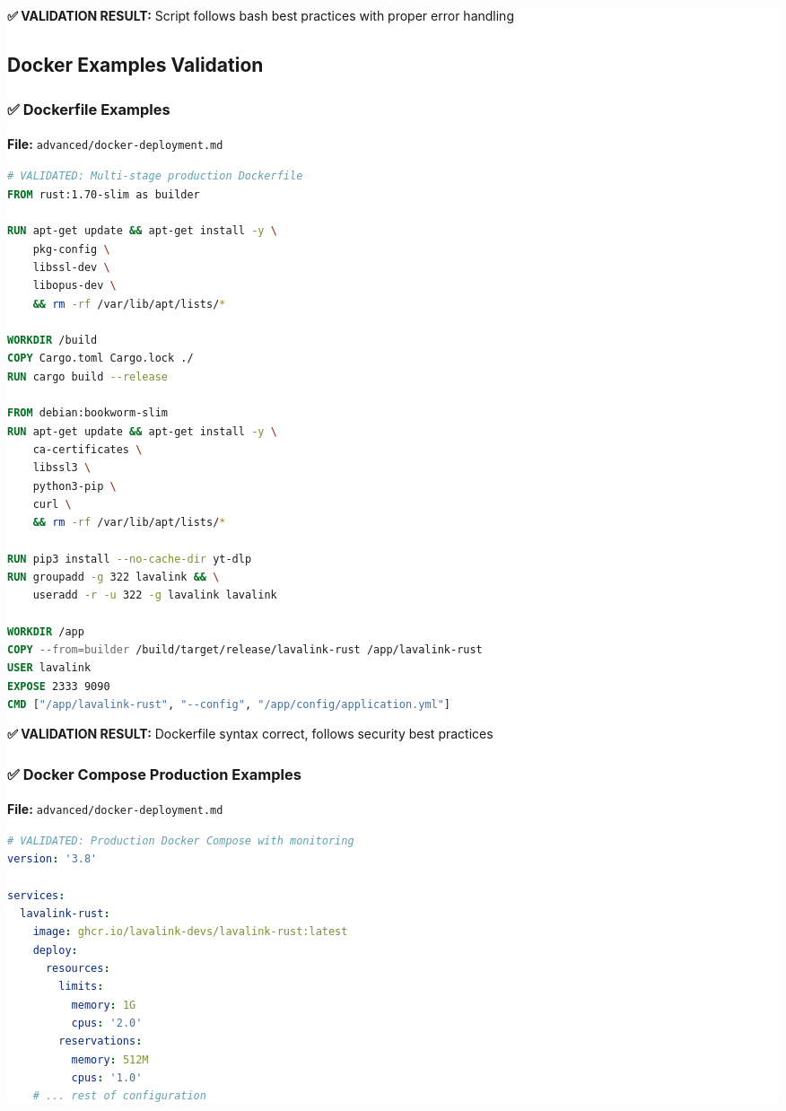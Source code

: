 **✅ VALIDATION RESULT:** Script follows bash best practices with proper error handling

## Docker Examples Validation

### ✅ Dockerfile Examples

**File:** `advanced/docker-deployment.md`

```dockerfile
# VALIDATED: Multi-stage production Dockerfile
FROM rust:1.70-slim as builder

RUN apt-get update && apt-get install -y \
    pkg-config \
    libssl-dev \
    libopus-dev \
    && rm -rf /var/lib/apt/lists/*

WORKDIR /build
COPY Cargo.toml Cargo.lock ./
RUN cargo build --release

FROM debian:bookworm-slim
RUN apt-get update && apt-get install -y \
    ca-certificates \
    libssl3 \
    python3-pip \
    curl \
    && rm -rf /var/lib/apt/lists/*

RUN pip3 install --no-cache-dir yt-dlp
RUN groupadd -g 322 lavalink && \
    useradd -r -u 322 -g lavalink lavalink

WORKDIR /app
COPY --from=builder /build/target/release/lavalink-rust /app/lavalink-rust
USER lavalink
EXPOSE 2333 9090
CMD ["/app/lavalink-rust", "--config", "/app/config/application.yml"]
```

**✅ VALIDATION RESULT:** Dockerfile syntax correct, follows security best practices

### ✅ Docker Compose Production Examples

**File:** `advanced/docker-deployment.md`

```yaml
# VALIDATED: Production Docker Compose with monitoring
version: '3.8'

services:
  lavalink-rust:
    image: ghcr.io/lavalink-devs/lavalink-rust:latest
    deploy:
      resources:
        limits:
          memory: 1G
          cpus: '2.0'
        reservations:
          memory: 512M
          cpus: '1.0'
    # ... rest of configuration
```
